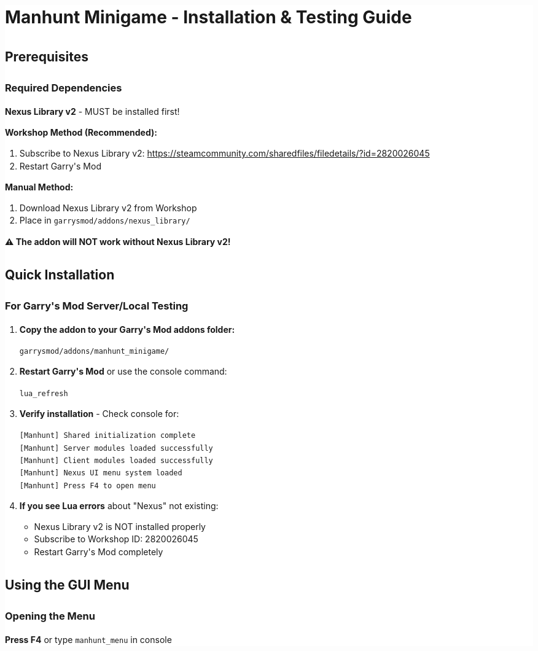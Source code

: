 # Manhunt Minigame - Installation & Testing Guide

## Prerequisites

### Required Dependencies

**Nexus Library v2** - MUST be installed first!

**Workshop Method (Recommended):**
1. Subscribe to Nexus Library v2: https://steamcommunity.com/sharedfiles/filedetails/?id=2820026045
2. Restart Garry's Mod

**Manual Method:**
1. Download Nexus Library v2 from Workshop
2. Place in `garrysmod/addons/nexus_library/`

**⚠️ The addon will NOT work without Nexus Library v2!**

## Quick Installation

### For Garry's Mod Server/Local Testing

1. **Copy the addon to your Garry's Mod addons folder:**
   ```
   garrysmod/addons/manhunt_minigame/
   ```

2. **Restart Garry's Mod** or use the console command:
   ```
   lua_refresh
   ```

3. **Verify installation** - Check console for:
   ```
   [Manhunt] Shared initialization complete
   [Manhunt] Server modules loaded successfully
   [Manhunt] Client modules loaded successfully
   [Manhunt] Nexus UI menu system loaded
   [Manhunt] Press F4 to open menu
   ```

4. **If you see Lua errors** about "Nexus" not existing:
   - Nexus Library v2 is NOT installed properly
   - Subscribe to Workshop ID: 2820026045
   - Restart Garry's Mod completely

## Using the GUI Menu

### Opening the Menu

**Press F4** or type `manhunt_menu` in console

